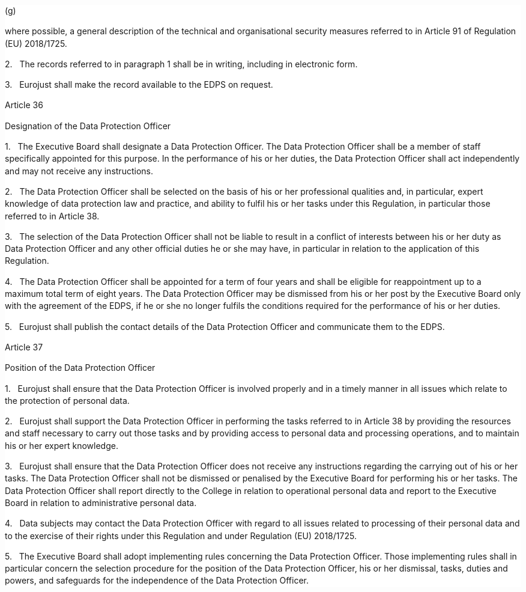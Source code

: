 (g)

where possible, a general description of the technical and organisational security measures referred to in Article 91 of Regulation (EU) 2018/1725.

2.   The records referred to in paragraph 1 shall be in writing, including in electronic form.

3.   Eurojust shall make the record available to the EDPS on request.

Article 36

Designation of the Data Protection Officer

1.   The Executive Board shall designate a Data Protection Officer. The Data Protection Officer shall be a member of staff specifically appointed for this purpose. In the performance of his or her duties, the Data Protection Officer shall act independently and may not receive any instructions.

2.   The Data Protection Officer shall be selected on the basis of his or her professional qualities and, in particular, expert knowledge of data protection law and practice, and ability to fulfil his or her tasks under this Regulation, in particular those referred to in Article 38.

3.   The selection of the Data Protection Officer shall not be liable to result in a conflict of interests between his or her duty as Data Protection Officer and any other official duties he or she may have, in particular in relation to the application of this Regulation.

4.   The Data Protection Officer shall be appointed for a term of four years and shall be eligible for reappointment up to a maximum total term of eight years. The Data Protection Officer may be dismissed from his or her post by the Executive Board only with the agreement of the EDPS, if he or she no longer fulfils the conditions required for the performance of his or her duties.

5.   Eurojust shall publish the contact details of the Data Protection Officer and communicate them to the EDPS.

Article 37

Position of the Data Protection Officer

1.   Eurojust shall ensure that the Data Protection Officer is involved properly and in a timely manner in all issues which relate to the protection of personal data.

2.   Eurojust shall support the Data Protection Officer in performing the tasks referred to in Article 38 by providing the resources and staff necessary to carry out those tasks and by providing access to personal data and processing operations, and to maintain his or her expert knowledge.

3.   Eurojust shall ensure that the Data Protection Officer does not receive any instructions regarding the carrying out of his or her tasks. The Data Protection Officer shall not be dismissed or penalised by the Executive Board for performing his or her tasks. The Data Protection Officer shall report directly to the College in relation to operational personal data and report to the Executive Board in relation to administrative personal data.

4.   Data subjects may contact the Data Protection Officer with regard to all issues related to processing of their personal data and to the exercise of their rights under this Regulation and under Regulation (EU) 2018/1725.

5.   The Executive Board shall adopt implementing rules concerning the Data Protection Officer. Those implementing rules shall in particular concern the selection procedure for the position of the Data Protection Officer, his or her dismissal, tasks, duties and powers, and safeguards for the independence of the Data Protection Officer.
